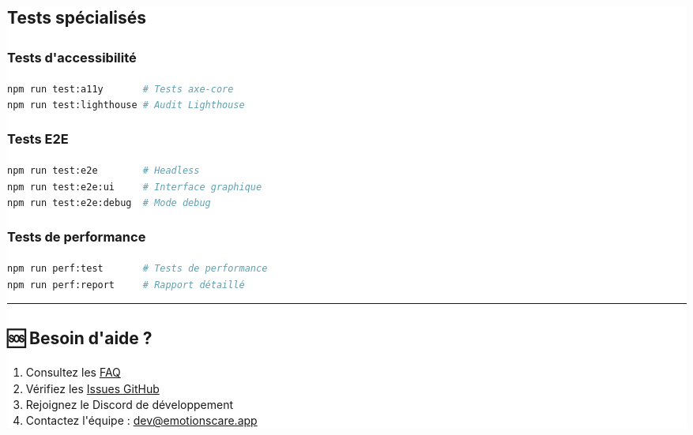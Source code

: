 ## Tests spécialisés

### Tests d'accessibilité
```bash
npm run test:a11y       # Tests axe-core
npm run test:lighthouse # Audit Lighthouse
```

### Tests E2E
```bash
npm run test:e2e        # Headless
npm run test:e2e:ui     # Interface graphique
npm run test:e2e:debug  # Mode debug
```

### Tests de performance
```bash
npm run perf:test       # Tests de performance
npm run perf:report     # Rapport détaillé
```

---

## 🆘 Besoin d'aide ?

1. Consultez les [FAQ](./FAQ.md)
2. Vérifiez les [Issues GitHub](../../issues)
3. Rejoignez le Discord de développement
4. Contactez l'équipe : dev@emotionscare.app